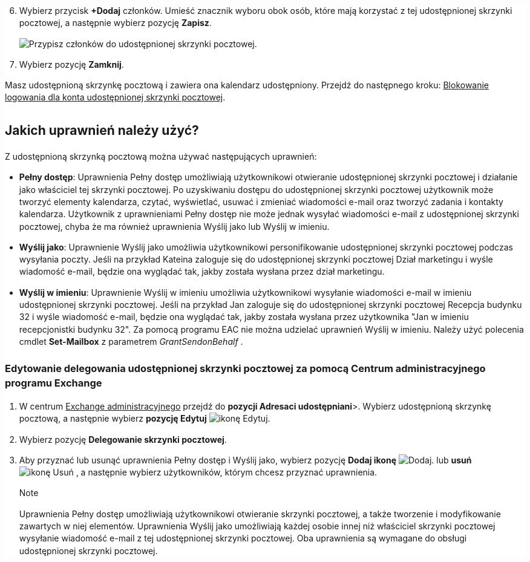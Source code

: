 6. Wybierz przycisk **+Dodaj** członków. Umieść znacznik wyboru obok osób, które mają korzystać z tej udostępnionej skrzynki pocztowej, a następnie wybierz pozycję **Zapisz**.

   ![Przypisz członków do udostępnionej skrzynki pocztowej.](../../media/e6c58953-f6d7-4f0b-97ba-308516bf2a94.png)

7. Wybierz pozycję **Zamknij**.

Masz udostępnioną skrzynkę pocztową i zawiera ona kalendarz udostępniony. Przejdź do następnego kroku: [Blokowanie logowania dla konta udostępnionej skrzynki pocztowej](#block-sign-in-for-the-shared-mailbox-account).

## <a name="which-permissions-should-you-use"></a>Jakich uprawnień należy użyć?

Z udostępnioną skrzynką pocztową można używać następujących uprawnień:

- **Pełny dostęp**: Uprawnienia Pełny dostęp umożliwiają użytkownikowi otwieranie udostępnionej skrzynki pocztowej i działanie jako właściciel tej skrzynki pocztowej. Po uzyskiwaniu dostępu do udostępnionej skrzynki pocztowej użytkownik może tworzyć elementy kalendarza, czytać, wyświetlać, usuwać i zmieniać wiadomości e-mail oraz tworzyć zadania i kontakty kalendarza. Użytkownik z uprawnieniami Pełny dostęp nie może jednak wysyłać wiadomości e-mail z udostępnionej skrzynki pocztowej, chyba że ma również uprawnienia Wyślij jako lub Wyślij w imieniu.

- **Wyślij jako**: Uprawnienie Wyślij jako umożliwia użytkownikowi personifikowanie udostępnionej skrzynki pocztowej podczas wysyłania poczty. Jeśli na przykład Kateina zaloguje się do udostępnionej skrzynki pocztowej Dział marketingu i wyśle wiadomość e-mail, będzie ona wyglądać tak, jakby została wysłana przez dział marketingu.

- **Wyślij w imieniu**: Uprawnienie Wyślij w imieniu umożliwia użytkownikowi wysyłanie wiadomości e-mail w imieniu udostępnionej skrzynki pocztowej. Jeśli na przykład Jan zaloguje się do udostępnionej skrzynki pocztowej Recepcja budynku 32 i wyśle wiadomość e-mail, będzie ona wyglądać tak, jakby została wysłana przez użytkownika "Jan w imieniu recepcjonistki budynku 32". Za pomocą programu EAC nie można udzielać uprawnień Wyślij w imieniu. Należy użyć polecenia cmdlet **Set-Mailbox** z parametrem _GrantSendonBehalf_ .

### <a name="use-the-eac-to-edit-shared-mailbox-delegation"></a>Edytowanie delegowania udostępnionej skrzynki pocztowej za pomocą Centrum administracyjnego programu Exchange

1. W centrum <a href="https://go.microsoft.com/fwlink/p/?linkid=2059104" target="_blank">Exchange administracyjnego</a> przejdź do **pozycji Adresaci udostępniani**\>. Wybierz udostępnioną skrzynkę pocztową, a następnie wybierz **pozycję Edytuj** ![ikonę Edytuj](../../media/ITPro-EAC-EditIcon.png).

2. Wybierz pozycję **Delegowanie skrzynki pocztowej**.

3. Aby przyznać lub usunąć uprawnienia Pełny dostęp i Wyślij jako, wybierz pozycję **Dodaj ikonę** ![Dodaj.](../../media/ITPro-EAC-AddIcon.png) lub **usuń** ![ikonę Usuń](../../media/ITPro-EAC-RemoveIcon.gif) , a następnie wybierz użytkowników, którym chcesz przyznać uprawnienia.

   > [!NOTE]
   > Uprawnienia Pełny dostęp umożliwiają użytkownikowi otwieranie skrzynki pocztowej, a także tworzenie i modyfikowanie zawartych w niej elementów. Uprawnienia Wyślij jako umożliwiają każdej osobie innej niż właściciel skrzynki pocztowej wysyłanie wiadomość e-mail z tej udostępnionej skrzynki pocztowej. Oba uprawnienia są wymagane do obsługi udostępnionej skrzynki pocztowej.

